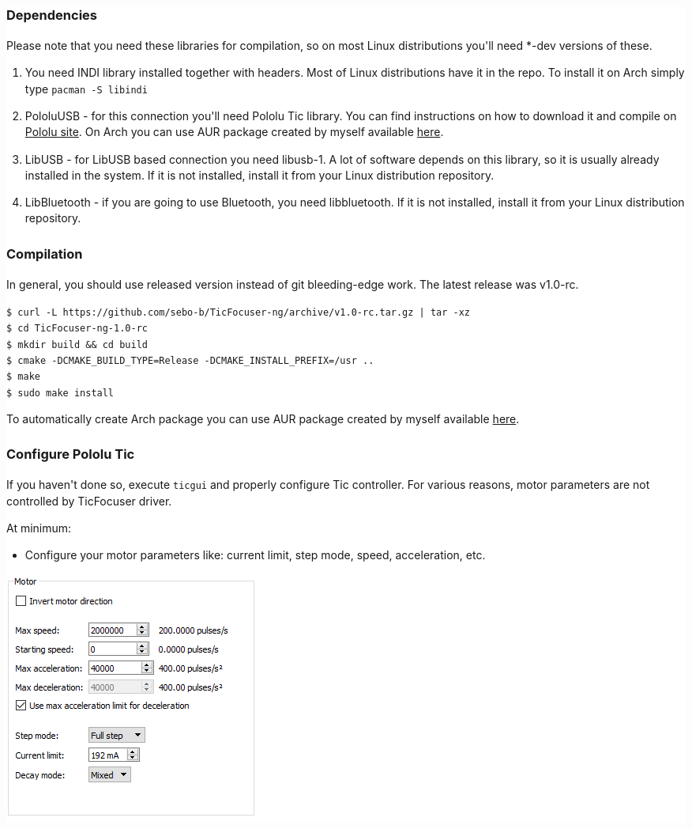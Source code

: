 ### Dependencies

Please note that you need these libraries for compilation, so on most Linux distributions you'll need *-dev versions of these.

1. You need INDI library installed together with headers. Most of Linux distributions have it in the repo. To install it on Arch simply type `pacman -S libindi`

2. PololuUSB - for this connection you'll need Pololu Tic library. You can find instructions on how to download it and compile on [Pololu site](https://www.pololu.com/docs/0J71). On Arch you can use AUR package created by myself available [here](https://aur.archlinux.org/packages/pololu-tic-software/).

3. LibUSB - for LibUSB based connection you need libusb-1. A lot of software depends on this library, so it is usually already installed in the system. If it is not installed, install it from your Linux distribution repository.

4. LibBluetooth - if you are going to use Bluetooth, you need libbluetooth. If it is not installed, install it from your Linux distribution repository.

### Compilation

In general, you should use released version instead of git bleeding-edge work. The latest release was v1.0-rc.

```
$ curl -L https://github.com/sebo-b/TicFocuser-ng/archive/v1.0-rc.tar.gz | tar -xz
$ cd TicFocuser-ng-1.0-rc
$ mkdir build && cd build
$ cmake -DCMAKE_BUILD_TYPE=Release -DCMAKE_INSTALL_PREFIX=/usr ..
$ make
$ sudo make install
```
To automatically create Arch package you can use AUR package created by myself available [here](https://aur.archlinux.org/packages/libindi-ticfocuser/).

### Configure Pololu Tic

If you haven't done so, execute `ticgui` and properly configure Tic controller. For various reasons, motor parameters are not controlled by TicFocuser driver.

At minimum:
* Configure your motor parameters like: current limit, step mode, speed, acceleration, etc.

![ticcmd](https://github.com/indilib/indi-3rdparty/blob/master/indi-TicFocuser-ng/doc/ticgui_motorsettings.png)
